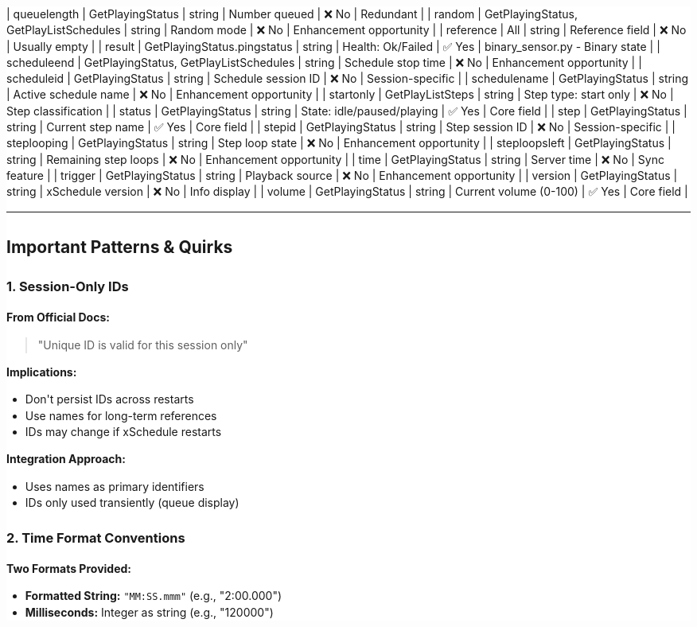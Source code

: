 | queuelength | GetPlayingStatus | string | Number queued | ❌ No | Redundant |
| random | GetPlayingStatus, GetPlayListSchedules | string | Random mode | ❌ No | Enhancement opportunity |
| reference | All | string | Reference field | ❌ No | Usually empty |
| result | GetPlayingStatus.pingstatus | string | Health: Ok/Failed | ✅ Yes | binary_sensor.py - Binary state |
| scheduleend | GetPlayingStatus, GetPlayListSchedules | string | Schedule stop time | ❌ No | Enhancement opportunity |
| scheduleid | GetPlayingStatus | string | Schedule session ID | ❌ No | Session-specific |
| schedulename | GetPlayingStatus | string | Active schedule name | ❌ No | Enhancement opportunity |
| startonly | GetPlayListSteps | string | Step type: start only | ❌ No | Step classification |
| status | GetPlayingStatus | string | State: idle/paused/playing | ✅ Yes | Core field |
| step | GetPlayingStatus | string | Current step name | ✅ Yes | Core field |
| stepid | GetPlayingStatus | string | Step session ID | ❌ No | Session-specific |
| steplooping | GetPlayingStatus | string | Step loop state | ❌ No | Enhancement opportunity |
| steploopsleft | GetPlayingStatus | string | Remaining step loops | ❌ No | Enhancement opportunity |
| time | GetPlayingStatus | string | Server time | ❌ No | Sync feature |
| trigger | GetPlayingStatus | string | Playback source | ❌ No | Enhancement opportunity |
| version | GetPlayingStatus | string | xSchedule version | ❌ No | Info display |
| volume | GetPlayingStatus | string | Current volume (0-100) | ✅ Yes | Core field |

---

## Important Patterns & Quirks

### 1. Session-Only IDs
**From Official Docs:**
> "Unique ID is valid for this session only"

**Implications:**
- Don't persist IDs across restarts
- Use names for long-term references
- IDs may change if xSchedule restarts

**Integration Approach:**
- Uses names as primary identifiers
- IDs only used transiently (queue display)

### 2. Time Format Conventions

**Two Formats Provided:**
- **Formatted String:** `"MM:SS.mmm"` (e.g., "2:00.000")
- **Milliseconds:** Integer as string (e.g., "120000")
